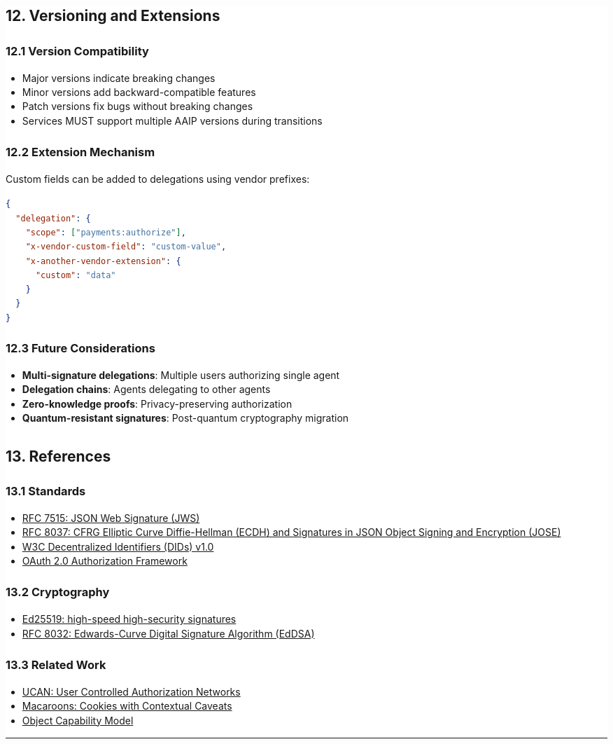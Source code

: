 ## 12. Versioning and Extensions

### 12.1 Version Compatibility

- Major versions indicate breaking changes
- Minor versions add backward-compatible features
- Patch versions fix bugs without breaking changes
- Services MUST support multiple AAIP versions during transitions

### 12.2 Extension Mechanism

Custom fields can be added to delegations using vendor prefixes:

```json
{
  "delegation": {
    "scope": ["payments:authorize"],
    "x-vendor-custom-field": "custom-value",
    "x-another-vendor-extension": {
      "custom": "data"
    }
  }
}
```

### 12.3 Future Considerations

- **Multi-signature delegations**: Multiple users authorizing single agent
- **Delegation chains**: Agents delegating to other agents
- **Zero-knowledge proofs**: Privacy-preserving authorization
- **Quantum-resistant signatures**: Post-quantum cryptography migration

## 13. References

### 13.1 Standards

- [RFC 7515: JSON Web Signature (JWS)](https://tools.ietf.org/html/rfc7515)
- [RFC 8037: CFRG Elliptic Curve Diffie-Hellman (ECDH) and Signatures in JSON Object Signing and Encryption (JOSE)](https://tools.ietf.org/html/rfc8037)
- [W3C Decentralized Identifiers (DIDs) v1.0](https://www.w3.org/TR/did-core/)
- [OAuth 2.0 Authorization Framework](https://tools.ietf.org/html/rfc6749)

### 13.2 Cryptography

- [Ed25519: high-speed high-security signatures](https://ed25519.cr.yp.to/)
- [RFC 8032: Edwards-Curve Digital Signature Algorithm (EdDSA)](https://tools.ietf.org/html/rfc8032)

### 13.3 Related Work

- [UCAN: User Controlled Authorization Networks](https://ucan.xyz/)
- [Macaroons: Cookies with Contextual Caveats](https://research.google/pubs/pub41892/)
- [Object Capability Model](https://en.wikipedia.org/wiki/Object-capability_model)

---